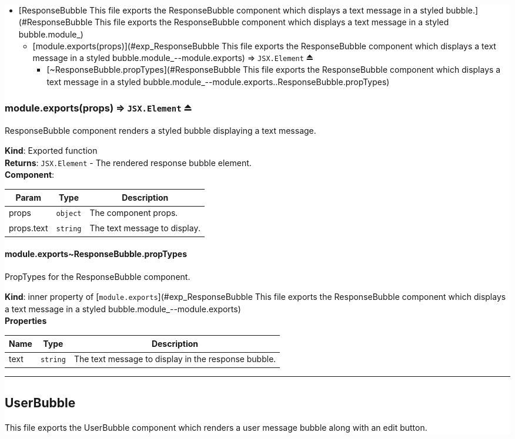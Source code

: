 * [ResponseBubble
This file exports the ResponseBubble component which displays a text message in a styled bubble.](#ResponseBubble
This file exports the ResponseBubble component which displays a text message in a styled bubble.module_)
    * [module.exports(props)](#exp_ResponseBubble
This file exports the ResponseBubble component which displays a text message in a styled bubble.module_--module.exports) ⇒ <code>JSX.Element</code> ⏏
        * [~ResponseBubble.propTypes](#ResponseBubble
This file exports the ResponseBubble component which displays a text message in a styled bubble.module_--module.exports..ResponseBubble.propTypes)

<a name="exp_ResponseBubble
This file exports the ResponseBubble component which displays a text message in a styled bubble.module_--module.exports"></a>

### module.exports(props) ⇒ <code>JSX.Element</code> ⏏
ResponseBubble component renders a styled bubble displaying a text message.

**Kind**: Exported function  
**Returns**: <code>JSX.Element</code> - The rendered response bubble element.  
**Component**:   

| Param | Type | Description |
| --- | --- | --- |
| props | <code>object</code> | The component props. |
| props.text | <code>string</code> | The text message to display. |

<a name="ResponseBubble
This file exports the ResponseBubble component which displays a text message in a styled bubble.module_--module.exports..ResponseBubble.propTypes"></a>

#### module.exports~ResponseBubble.propTypes
PropTypes for the ResponseBubble component.

**Kind**: inner property of [<code>module.exports</code>](#exp_ResponseBubble
This file exports the ResponseBubble component which displays a text message in a styled bubble.module_--module.exports)  
**Properties**

| Name | Type | Description |
| --- | --- | --- |
| text | <code>string</code> | The text message to display in the response bubble. |

***

<a name="UserBubble
This file exports the UserBubble component which renders a user message bubble along with an edit button.module_"></a>

## UserBubble
This file exports the UserBubble component which renders a user message bubble along with an edit button.

